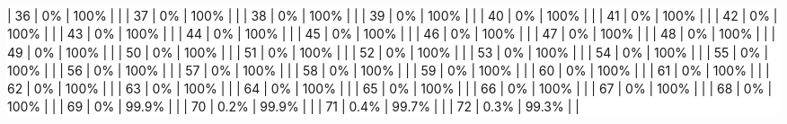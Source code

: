 | 36 | 0% | 100% |  |
| 37 | 0% | 100% |  |
| 38 | 0% | 100% |  |
| 39 | 0% | 100% |  |
| 40 | 0% | 100% |  |
| 41 | 0% | 100% |  |
| 42 | 0% | 100% |  |
| 43 | 0% | 100% |  |
| 44 | 0% | 100% |  |
| 45 | 0% | 100% |  |
| 46 | 0% | 100% |  |
| 47 | 0% | 100% |  |
| 48 | 0% | 100% |  |
| 49 | 0% | 100% |  |
| 50 | 0% | 100% |  |
| 51 | 0% | 100% |  |
| 52 | 0% | 100% |  |
| 53 | 0% | 100% |  |
| 54 | 0% | 100% |  |
| 55 | 0% | 100% |  |
| 56 | 0% | 100% |  |
| 57 | 0% | 100% |  |
| 58 | 0% | 100% |  |
| 59 | 0% | 100% |  |
| 60 | 0% | 100% |  |
| 61 | 0% | 100% |  |
| 62 | 0% | 100% |  |
| 63 | 0% | 100% |  |
| 64 | 0% | 100% |  |
| 65 | 0% | 100% |  |
| 66 | 0% | 100% |  |
| 67 | 0% | 100% |  |
| 68 | 0% | 100% |  |
| 69 | 0% | 99.9% |  |
| 70 | 0.2% | 99.9% |  |
| 71 | 0.4% | 99.7% |  |
| 72 | 0.3% | 99.3% |  |